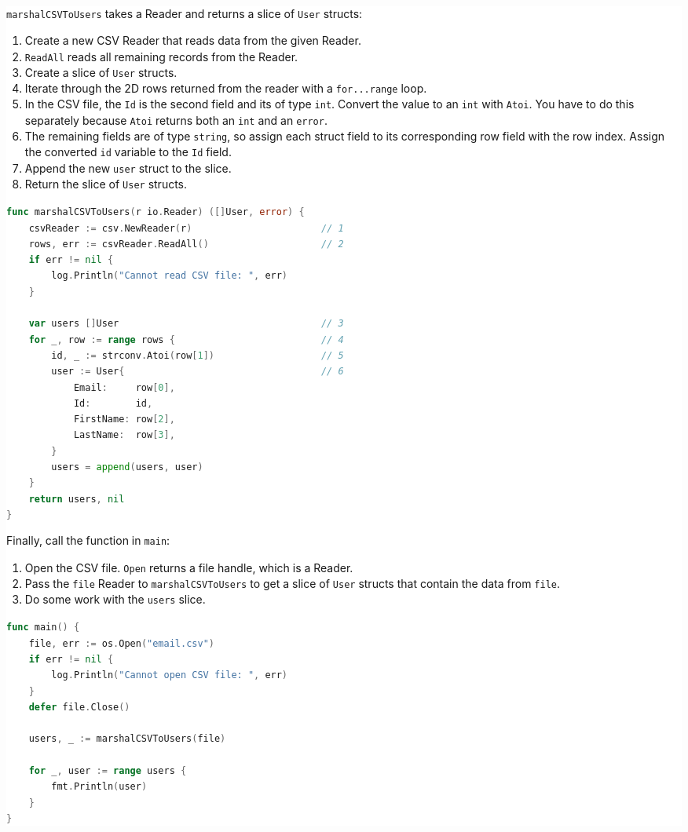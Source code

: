 `marshalCSVToUsers` takes a Reader and returns a slice of `User` structs: 
1. Create a new CSV Reader that reads data from the given Reader.
2. `ReadAll` reads all remaining records from the Reader.
3. Create a slice of `User` structs.
4. Iterate through the 2D rows returned from the reader with a `for...range` loop.
5. In the CSV file, the `Id` is the second field and its of type `int`. Convert the value to an `int` with `Atoi`. You have to do this separately because `Atoi` returns both an `int` and an `error`.
6. The remaining fields are of type `string`, so assign each struct field to its corresponding row field with the row index. Assign the converted `id` variable to the `Id` field.
7. Append the new `user` struct to the slice.
8. Return the slice of `User` structs.

```go
func marshalCSVToUsers(r io.Reader) ([]User, error) {
	csvReader := csv.NewReader(r)                       // 1
	rows, err := csvReader.ReadAll()                    // 2
	if err != nil {
		log.Println("Cannot read CSV file: ", err)
	}

	var users []User                                    // 3
	for _, row := range rows {                          // 4
		id, _ := strconv.Atoi(row[1])                   // 5
		user := User{                                   // 6
			Email:     row[0],
			Id:        id,
			FirstName: row[2],
			LastName:  row[3],
		}
		users = append(users, user)
	}
	return users, nil
}
```

Finally, call the function in `main`:
1. Open the CSV file. `Open` returns a file handle, which is a Reader.
2. Pass the `file` Reader to `marshalCSVToUsers` to get a slice of `User` structs that contain the data from `file`.
3. Do some work with the `users` slice.

```go
func main() {
	file, err := os.Open("email.csv")
	if err != nil {
		log.Println("Cannot open CSV file: ", err)
	}
	defer file.Close()

	users, _ := marshalCSVToUsers(file)

	for _, user := range users {
		fmt.Println(user)
	}
}
```
